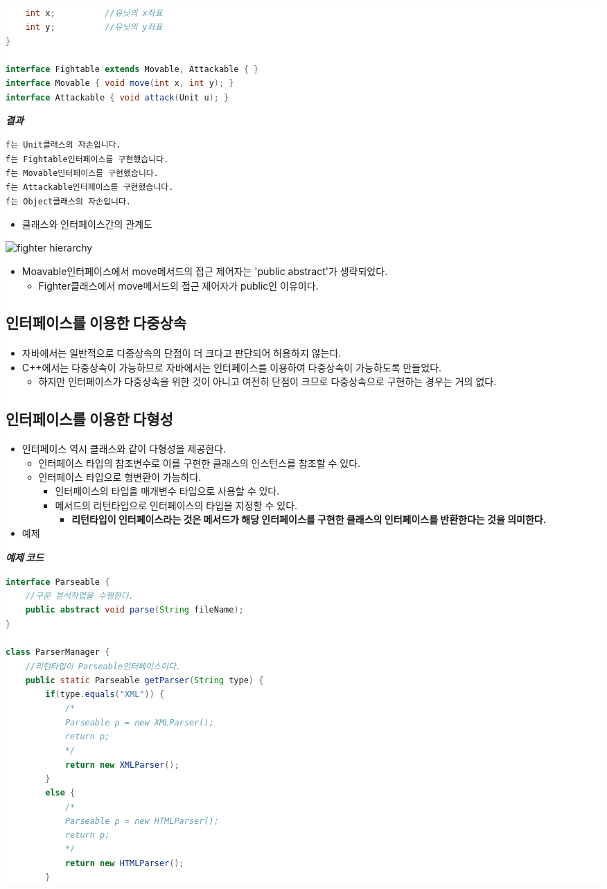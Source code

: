 ```java
	int x;          //유닛의 x좌표
	int y;          //유닛의 y좌표
}

interface Fightable extends Movable, Attackable { }
interface Movable { void move(int x, int y); }
interface Attackable { void attack(Unit u); }
```

___결과___

```
f는 Unit클래스의 자손입니다.
f는 Fightable인터페이스를 구현했습니다.
f는 Movable인터페이스를 구현했습니다.
f는 Attackable인터페이스를 구현했습니다.
f는 Object클래스의 자손입니다.
```

- 클래스와 인터페이스간의 관계도

![fighter hierarchy](https://user-images.githubusercontent.com/34755287/43456719-8c3e5ebc-94ff-11e8-9921-1fe040860548.JPG)

- Moavable인터페이스에서 move메서드의 접근 제어자는 'public abstract'가 생략되었다.
  - Fighter클래스에서 move메서드의 접근 제어자가 public인 이유이다.

## 인터페이스를 이용한 다중상속
- 자바에서는 일반적으로 다중상속의 단점이 더 크다고 판단되어 허용하지 않는다.
- C++에서는 다중상속이 가능하므로 자바에서는 인터페이스를 이용하여 다중상속이 가능하도록 만들었다.
  - 하지만 인터페이스가 다중상속을 위한 것이 아니고 여전히 단점이 크므로 다중상속으로 구현하는 경우는 거의 없다.

## 인터페이스를 이용한 다형성
- 인터페이스 역시 클래스와 같이 다형성을 제공한다.
  - 인터페이스 타입의 참조변수로 이를 구현한 클래스의 인스턴스를 참조할 수 있다.
  - 인터페이스 타입으로 형변환이 가능하다.
	- 인터페이스의 타입을 매개변수 타입으로 사용할 수 있다.
	- 메서드의 리턴타입으로 인터페이스의 타입을 지정할 수 있다.
		- **리턴타입이 인터페이스라는 것은 메서드가 해당 인터페이스를 구현한 클래스의 인터페이스를 반환한다는 것을 의미한다.**
- 예제

___예제 코드___

```java
interface Parseable {
	//구문 분석작업을 수행한다.
	public abstract void parse(String fileName);
}

class ParserManager {
	//리턴타입이 Parseable인터페이스이다.
	public static Parseable getParser(String type) {
		if(type.equals("XML")) {
			/*
			Parseable p = new XMLParser();
			return p;
			*/
			return new XMLParser();
		}
		else {
			/*
			Parseable p = new HTMLParser();
			return p;
			*/
			return new HTMLParser();
		}
```